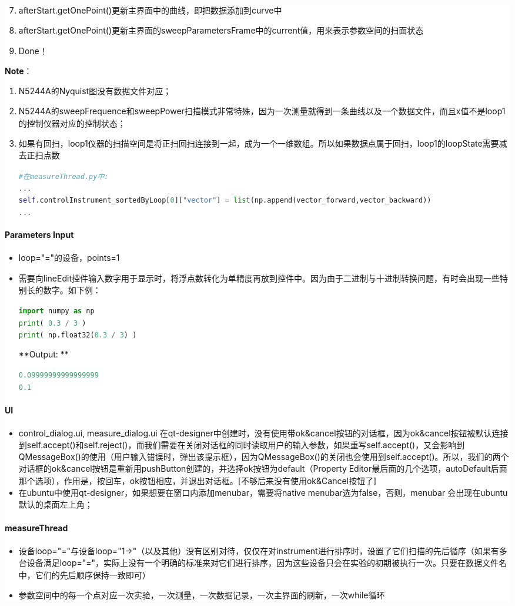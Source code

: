 7. afterStart.getOnePoint()更新主界面中的曲线，即把数据添加到curve中

8. afterStart.getOnePoint()更新主界面的sweepParametersFrame中的current值，用来表示参数空间的扫面状态

9. Done！

**Note**：

1. N5244A的Nyquist图没有数据文件对应；

2. N5244A的sweepFrequence和sweepPower扫描模式非常特殊，因为一次测量就得到一条曲线以及一个数据文件，而且x值不是loop1的控制仪器对应的控制状态；

3. 如果有回扫，loop1仪器的扫描空间是将正扫回扫连接到一起，成为一个一维数组。所以如果数据点属于回扫，loop1的loopState需要减去正扫点数

   ```python
   #在measureThread.py中:
   ...
   self.controlInstrument_sortedByLoop[0]["vector"] = list(np.append(vector_forward,vector_backward))
   ...
   ```




#### Parameters Input

- loop="="的设备，points=1

- 需要向lineEdit控件输入数字用于显示时，将浮点数转化为单精度再放到控件中。因为由于二进制与十进制转换问题，有时会出现一些特别长的数字。如下例：

  ```python
  import numpy as np
  print( 0.3 / 3 )
  print( np.float32(0.3 / 3) )
  ```

  **Output: **

  ```python
  0.09999999999999999
  0.1
  ```




#### UI

- control_dialog.ui, measure_dialog.ui 在qt-designer中创建时，没有使用带ok&cancel按钮的对话框，因为ok&cancel按钮被默认连接到self.accept()和self.reject()，而我们需要在关闭对话框的同时读取用户的输入参数，如果重写self.accept()，又会影响到QMessageBox()的使用（用户输入错误时，弹出该提示框），因为QMessageBox()的关闭也会使用到self.accept()。所以，我们的两个对话框的ok&cancel按钮是重新用pushButton创建的，并选择ok按钮为default（Property Editor最后面的几个选项，autoDefault后面那个选项），作用是，按回车，ok按钮相应，并退出对话框。[不够后来没有使用ok&Cancel按钮了]
- 在ubuntu中使用qt-designer，如果想要在窗口内添加menubar，需要将native menubar选为false，否则，menubar 会出现在ubuntu默认的桌面左上角；

#### measureThread

- 设备loop="="与设备loop="1->"（以及其他）没有区别对待，仅仅在对instrument进行排序时，设置了它们扫描的先后循序（如果有多台设备满足loop="="，实际上没有一个明确的标准来对它们进行排序，因为这些设备只会在实验的初期被执行一次。只要在数据文件名中，它们的先后顺序保持一致即可）

- 参数空间中的每一个点对应一次实验，一次测量，一次数据记录，一次主界面的刷新，一次while循环
